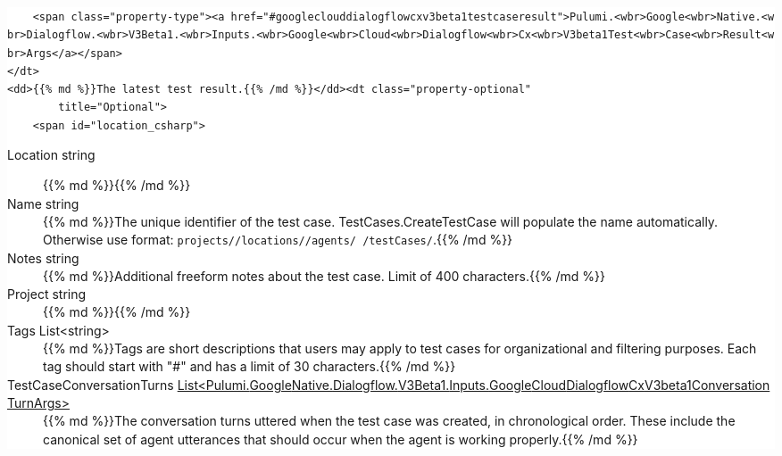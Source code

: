         <span class="property-type"><a href="#googleclouddialogflowcxv3beta1testcaseresult">Pulumi.<wbr>Google<wbr>Native.<wbr>Dialogflow.<wbr>V3Beta1.<wbr>Inputs.<wbr>Google<wbr>Cloud<wbr>Dialogflow<wbr>Cx<wbr>V3beta1Test<wbr>Case<wbr>Result<wbr>Args</a></span>
    </dt>
    <dd>{{% md %}}The latest test result.{{% /md %}}</dd><dt class="property-optional"
            title="Optional">
        <span id="location_csharp">
<a href="#location_csharp" style="color: inherit; text-decoration: inherit;">Location</a>
</span>
        <span class="property-indicator"></span>
        <span class="property-type">string</span>
    </dt>
    <dd>{{% md %}}{{% /md %}}</dd><dt class="property-optional"
            title="Optional">
        <span id="name_csharp">
<a href="#name_csharp" style="color: inherit; text-decoration: inherit;">Name</a>
</span>
        <span class="property-indicator"></span>
        <span class="property-type">string</span>
    </dt>
    <dd>{{% md %}}The unique identifier of the test case. TestCases.CreateTestCase will populate the name automatically. Otherwise use format: `projects//locations//agents/ /testCases/`.{{% /md %}}</dd><dt class="property-optional"
            title="Optional">
        <span id="notes_csharp">
<a href="#notes_csharp" style="color: inherit; text-decoration: inherit;">Notes</a>
</span>
        <span class="property-indicator"></span>
        <span class="property-type">string</span>
    </dt>
    <dd>{{% md %}}Additional freeform notes about the test case. Limit of 400 characters.{{% /md %}}</dd><dt class="property-optional"
            title="Optional">
        <span id="project_csharp">
<a href="#project_csharp" style="color: inherit; text-decoration: inherit;">Project</a>
</span>
        <span class="property-indicator"></span>
        <span class="property-type">string</span>
    </dt>
    <dd>{{% md %}}{{% /md %}}</dd><dt class="property-optional"
            title="Optional">
        <span id="tags_csharp">
<a href="#tags_csharp" style="color: inherit; text-decoration: inherit;">Tags</a>
</span>
        <span class="property-indicator"></span>
        <span class="property-type">List&lt;string&gt;</span>
    </dt>
    <dd>{{% md %}}Tags are short descriptions that users may apply to test cases for organizational and filtering purposes. Each tag should start with "#" and has a limit of 30 characters.{{% /md %}}</dd><dt class="property-optional"
            title="Optional">
        <span id="testcaseconversationturns_csharp">
<a href="#testcaseconversationturns_csharp" style="color: inherit; text-decoration: inherit;">Test<wbr>Case<wbr>Conversation<wbr>Turns</a>
</span>
        <span class="property-indicator"></span>
        <span class="property-type"><a href="#googleclouddialogflowcxv3beta1conversationturn">List&lt;Pulumi.<wbr>Google<wbr>Native.<wbr>Dialogflow.<wbr>V3Beta1.<wbr>Inputs.<wbr>Google<wbr>Cloud<wbr>Dialogflow<wbr>Cx<wbr>V3beta1Conversation<wbr>Turn<wbr>Args&gt;</a></span>
    </dt>
    <dd>{{% md %}}The conversation turns uttered when the test case was created, in chronological order. These include the canonical set of agent utterances that should occur when the agent is working properly.{{% /md %}}</dd><dt class="property-optional"
            title="Optional">